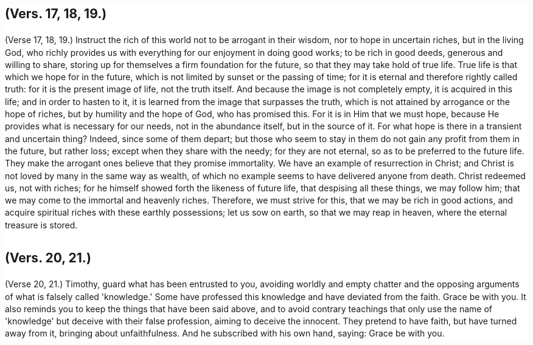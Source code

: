 <h2 id='tocuniq73'>(Vers. 17, 18, 19.)</h2>

(Verse 17, 18, 19.) Instruct the rich of this world not to be arrogant in their wisdom, nor to hope in uncertain riches, but in the living God, who richly provides us with everything for our enjoyment in doing good works; to be rich in good deeds, generous and willing to share, storing up for themselves a firm foundation for the future, so that they may take hold of true life. True life is that which we hope for in the future, which is not limited by sunset or the passing of time; for it is eternal and therefore rightly called truth: for it is the present image of life, not the truth itself. And because the image is not completely empty, it is acquired in this life; and in order to hasten to it, it is learned from the image that surpasses the truth, which is not attained by arrogance or the hope of riches, but by humility and the hope of God, who has promised this. For it is in Him that we must hope, because He provides what is necessary for our needs, not in the abundance itself, but in the source of it. For what hope is there in a transient and uncertain thing? Indeed, since some of them depart; but those who seem to stay in them do not gain any profit from them in the future, but rather loss; except when they share with the needy; for they are not eternal, so as to be preferred to the future life. They make the arrogant ones believe that they promise immortality. We have an example of resurrection in Christ; and Christ is not loved by many in the same way as wealth, of which no example seems to have delivered anyone from death. Christ redeemed us, not with riches; for he himself showed forth the likeness of future life, that despising all these things, we may follow him; that we may come to the immortal and heavenly riches. Therefore, we must strive for this, that we may be rich in good actions, and acquire spiritual riches with these earthly possessions; let us sow on earth, so that we may reap in heaven, where the eternal treasure is stored.

<h2 id='tocuniq74'>(Vers. 20, 21.)</h2>

(Verse 20, 21.) Timothy, guard what has been entrusted to you, avoiding worldly and empty chatter and the opposing arguments of what is falsely called 'knowledge.' Some have professed this knowledge and have deviated from the faith. Grace be with you. It also reminds you to keep the things that have been said above, and to avoid contrary teachings that only use the name of 'knowledge' but deceive with their false profession, aiming to deceive the innocent. They pretend to have faith, but have turned away from it, bringing about unfaithfulness. And he subscribed with his own hand, saying: Grace be with you.



